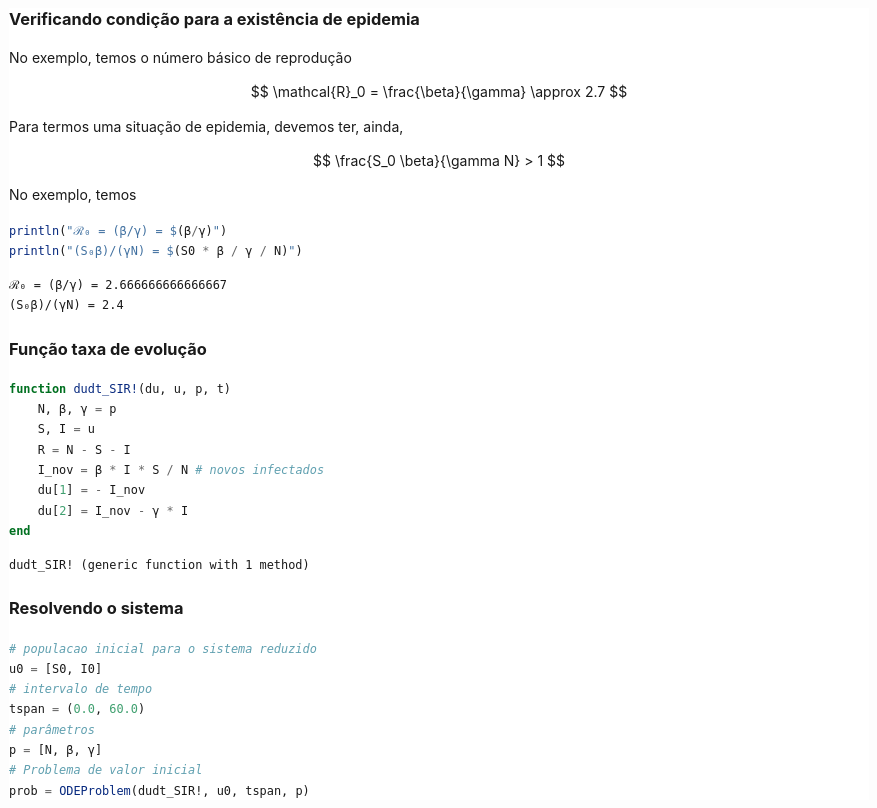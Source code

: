 

### Verificando condição para a existência de epidemia

No exemplo, temos o número básico de reprodução

$$ \mathcal{R}_0 = \frac{\beta}{\gamma} \approx 2.7
$$

Para termos uma situação de epidemia, devemos ter, ainda,

$$ \frac{S_0 \beta}{\gamma N} > 1
$$

No exemplo, temos

```julia
println("ℛ₀ = (β/γ) = $(β/γ)")
println("(S₀β)/(γN) = $(S0 * β / γ / N)")
```

```
ℛ₀ = (β/γ) = 2.666666666666667
(S₀β)/(γN) = 2.4
```




### Função taxa de evolução

```julia
function dudt_SIR!(du, u, p, t)
    N, β, γ = p
    S, I = u
    R = N - S - I
    I_nov = β * I * S / N # novos infectados
    du[1] = - I_nov
    du[2] = I_nov - γ * I
end
```

```
dudt_SIR! (generic function with 1 method)
```




### Resolvendo o sistema

```julia
# populacao inicial para o sistema reduzido
u0 = [S0, I0]
# intervalo de tempo
tspan = (0.0, 60.0)
# parâmetros
p = [N, β, γ]
# Problema de valor inicial
prob = ODEProblem(dudt_SIR!, u0, tspan, p)
```
